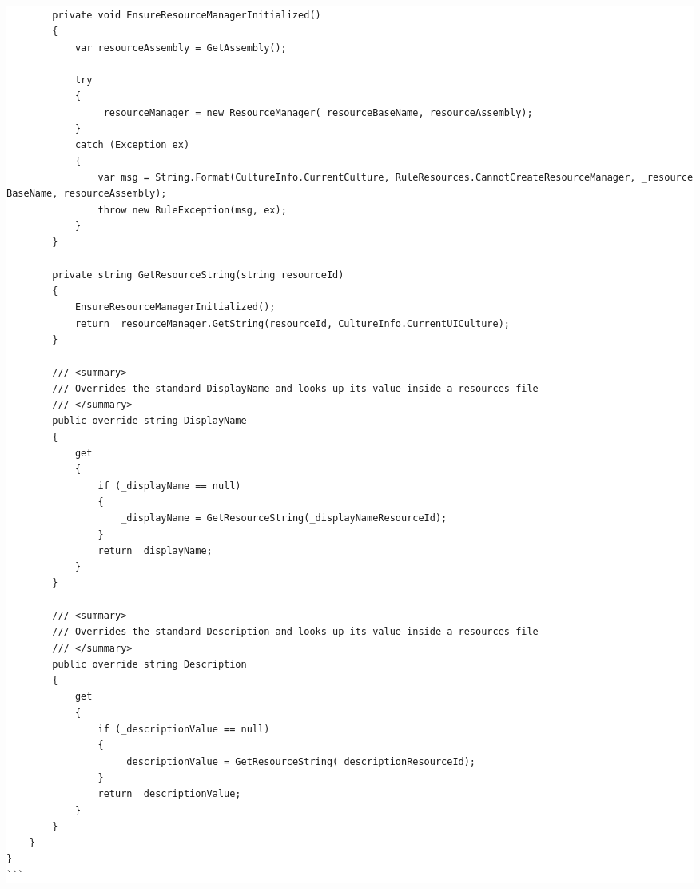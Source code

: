             private void EnsureResourceManagerInitialized()  
            {  
                var resourceAssembly = GetAssembly();  
  
                try  
                {  
                    _resourceManager = new ResourceManager(_resourceBaseName, resourceAssembly);  
                }  
                catch (Exception ex)  
                {  
                    var msg = String.Format(CultureInfo.CurrentCulture, RuleResources.CannotCreateResourceManager, _resourceBaseName, resourceAssembly);  
                    throw new RuleException(msg, ex);  
                }  
            }  
  
            private string GetResourceString(string resourceId)  
            {  
                EnsureResourceManagerInitialized();  
                return _resourceManager.GetString(resourceId, CultureInfo.CurrentUICulture);  
            }  
  
            /// <summary>  
            /// Overrides the standard DisplayName and looks up its value inside a resources file  
            /// </summary>  
            public override string DisplayName  
            {  
                get  
                {  
                    if (_displayName == null)  
                    {  
                        _displayName = GetResourceString(_displayNameResourceId);  
                    }  
                    return _displayName;  
                }  
            }  
  
            /// <summary>  
            /// Overrides the standard Description and looks up its value inside a resources file  
            /// </summary>  
            public override string Description  
            {  
                get  
                {  
                    if (_descriptionValue == null)  
                    {   
                        _descriptionValue = GetResourceString(_descriptionResourceId);  
                    }  
                    return _descriptionValue;  
                }  
            }  
        }  
    }  
    ```  
  